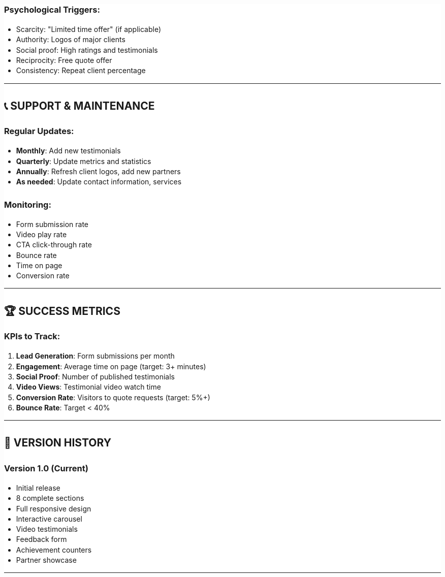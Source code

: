 ### Psychological Triggers:
- Scarcity: "Limited time offer" (if applicable)
- Authority: Logos of major clients
- Social proof: High ratings and testimonials
- Reciprocity: Free quote offer
- Consistency: Repeat client percentage

---

## 📞 SUPPORT & MAINTENANCE

### Regular Updates:
- **Monthly**: Add new testimonials
- **Quarterly**: Update metrics and statistics
- **Annually**: Refresh client logos, add new partners
- **As needed**: Update contact information, services

### Monitoring:
- Form submission rate
- Video play rate
- CTA click-through rate
- Bounce rate
- Time on page
- Conversion rate

---

## 🏆 SUCCESS METRICS

### KPIs to Track:
1. **Lead Generation**: Form submissions per month
2. **Engagement**: Average time on page (target: 3+ minutes)
3. **Social Proof**: Number of published testimonials
4. **Video Views**: Testimonial video watch time
5. **Conversion Rate**: Visitors to quote requests (target: 5%+)
6. **Bounce Rate**: Target < 40%

---

## 📝 VERSION HISTORY

### Version 1.0 (Current)
- Initial release
- 8 complete sections
- Full responsive design
- Interactive carousel
- Video testimonials
- Feedback form
- Achievement counters
- Partner showcase

---